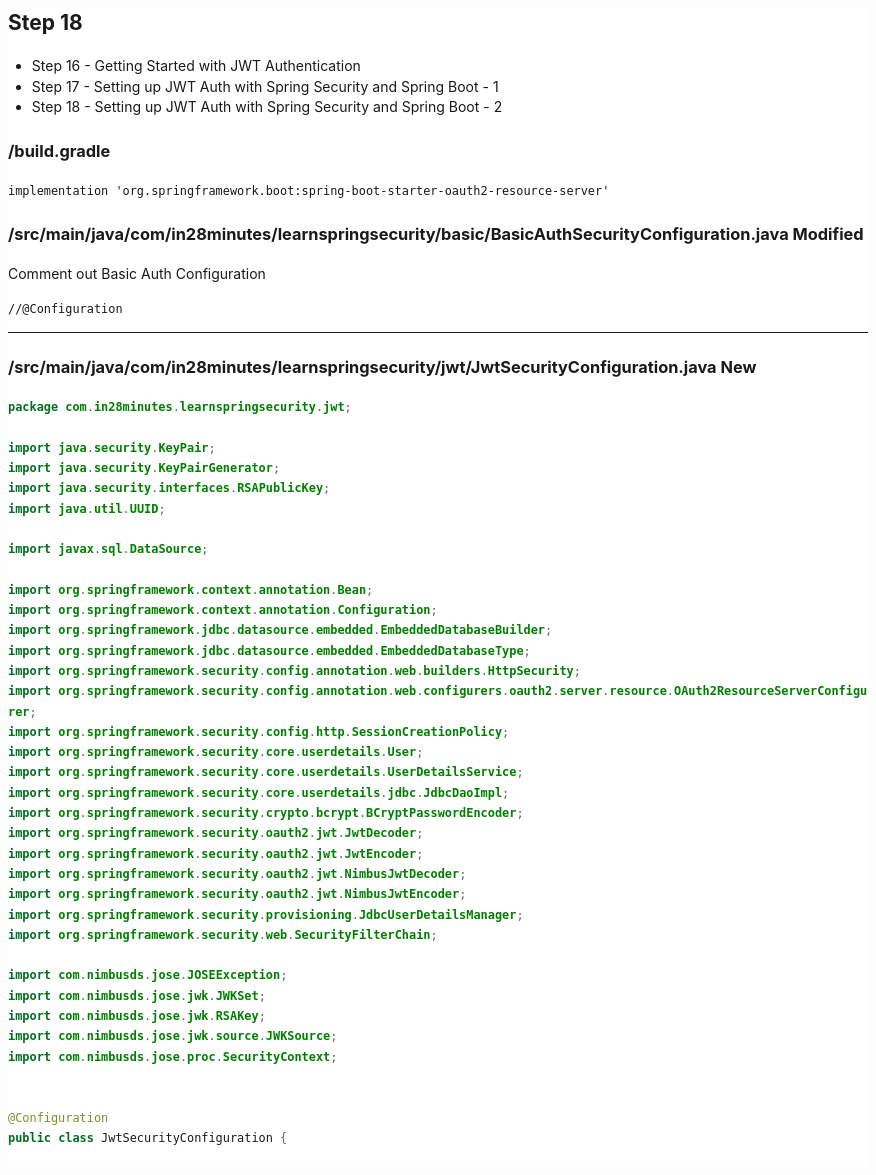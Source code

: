 ## Step 18

- Step 16 - Getting Started with JWT Authentication
- Step 17 - Setting up JWT Auth with Spring Security and Spring Boot - 1
- Step 18 - Setting up JWT Auth with Spring Security and Spring Boot - 2

### /build.gradle

```
implementation 'org.springframework.boot:spring-boot-starter-oauth2-resource-server'
```


### /src/main/java/com/in28minutes/learnspringsecurity/basic/BasicAuthSecurityConfiguration.java Modified

Comment out Basic Auth Configuration

```
//@Configuration
```

---

### /src/main/java/com/in28minutes/learnspringsecurity/jwt/JwtSecurityConfiguration.java New

```java
package com.in28minutes.learnspringsecurity.jwt;

import java.security.KeyPair;
import java.security.KeyPairGenerator;
import java.security.interfaces.RSAPublicKey;
import java.util.UUID;

import javax.sql.DataSource;

import org.springframework.context.annotation.Bean;
import org.springframework.context.annotation.Configuration;
import org.springframework.jdbc.datasource.embedded.EmbeddedDatabaseBuilder;
import org.springframework.jdbc.datasource.embedded.EmbeddedDatabaseType;
import org.springframework.security.config.annotation.web.builders.HttpSecurity;
import org.springframework.security.config.annotation.web.configurers.oauth2.server.resource.OAuth2ResourceServerConfigurer;
import org.springframework.security.config.http.SessionCreationPolicy;
import org.springframework.security.core.userdetails.User;
import org.springframework.security.core.userdetails.UserDetailsService;
import org.springframework.security.core.userdetails.jdbc.JdbcDaoImpl;
import org.springframework.security.crypto.bcrypt.BCryptPasswordEncoder;
import org.springframework.security.oauth2.jwt.JwtDecoder;
import org.springframework.security.oauth2.jwt.JwtEncoder;
import org.springframework.security.oauth2.jwt.NimbusJwtDecoder;
import org.springframework.security.oauth2.jwt.NimbusJwtEncoder;
import org.springframework.security.provisioning.JdbcUserDetailsManager;
import org.springframework.security.web.SecurityFilterChain;

import com.nimbusds.jose.JOSEException;
import com.nimbusds.jose.jwk.JWKSet;
import com.nimbusds.jose.jwk.RSAKey;
import com.nimbusds.jose.jwk.source.JWKSource;
import com.nimbusds.jose.proc.SecurityContext;


@Configuration
public class JwtSecurityConfiguration {
	
```